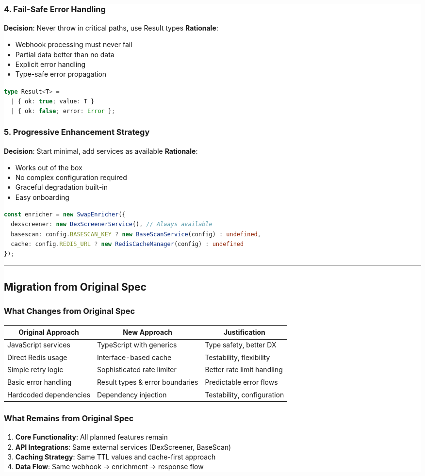 ### 4. Fail-Safe Error Handling

**Decision**: Never throw in critical paths, use Result types
**Rationale**:
- Webhook processing must never fail
- Partial data better than no data
- Explicit error handling
- Type-safe error propagation

```typescript
type Result<T> = 
  | { ok: true; value: T }
  | { ok: false; error: Error };
```

### 5. Progressive Enhancement Strategy

**Decision**: Start minimal, add services as available
**Rationale**:
- Works out of the box
- No complex configuration required
- Graceful degradation built-in
- Easy onboarding

```typescript
const enricher = new SwapEnricher({
  dexscreener: new DexScreenerService(), // Always available
  basescan: config.BASESCAN_KEY ? new BaseScanService(config) : undefined,
  cache: config.REDIS_URL ? new RedisCacheManager(config) : undefined
});
```

---

## Migration from Original Spec

### What Changes from Original Spec

| Original Approach | New Approach | Justification |
|------------------|--------------|---------------|
| JavaScript services | TypeScript with generics | Type safety, better DX |
| Direct Redis usage | Interface-based cache | Testability, flexibility |
| Simple retry logic | Sophisticated rate limiter | Better rate limit handling |
| Basic error handling | Result types & error boundaries | Predictable error flows |
| Hardcoded dependencies | Dependency injection | Testability, configuration |

### What Remains from Original Spec

1. **Core Functionality**: All planned features remain
2. **API Integrations**: Same external services (DexScreener, BaseScan)
3. **Caching Strategy**: Same TTL values and cache-first approach
4. **Data Flow**: Same webhook → enrichment → response flow
